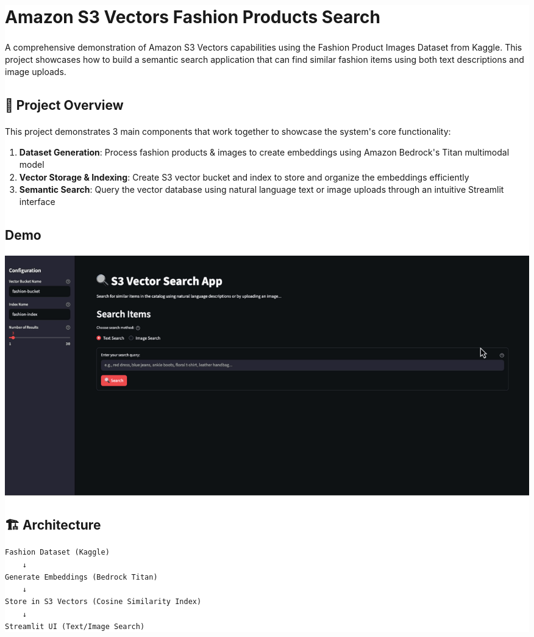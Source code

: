 # Amazon S3 Vectors Fashion Products Search

A comprehensive demonstration of Amazon S3 Vectors capabilities using the Fashion Product Images Dataset from Kaggle. This project showcases how to build a semantic search application that can find similar fashion items using both text descriptions and image uploads.

## 🎯 Project Overview

This project demonstrates 3 main components that work together to showcase the system's core functionality:

1. **Dataset Generation**: Process fashion products & images to create embeddings using Amazon Bedrock's Titan multimodal model
2. **Vector Storage & Indexing**: Create S3 vector bucket and index to store and organize the embeddings efficiently
3. **Semantic Search**: Query the vector database using natural language text or image uploads through an intuitive Streamlit interface

## Demo

![Fashion Search Demo](demo.gif)

## 🏗️ Architecture

```
Fashion Dataset (Kaggle)
    ↓
Generate Embeddings (Bedrock Titan)
    ↓
Store in S3 Vectors (Cosine Similarity Index)
    ↓
Streamlit UI (Text/Image Search)
```
